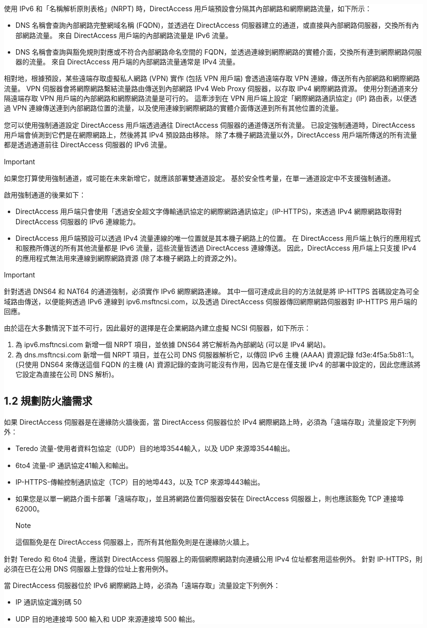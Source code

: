 使用 IPv6 和「名稱解析原則表格」(NRPT) 時，DirectAccess 用戶端預設會分隔其內部網路和網際網路流量，如下所示：  
  
- DNS 名稱會查詢內部網路完整網域名稱 (FQDN)，並透過在 DirectAccess 伺服器建立的通道，或直接與內部網路伺服器，交換所有內部網路流量。 來自 DirectAccess 用戶端的內部網路流量是 IPv6 流量。  
  
- DNS 名稱會查詢與豁免規則對應或不符合內部網路命名空間的 FQDN，並透過連線到網際網路的實體介面，交換所有連到網際網路伺服器的流量。 來自 DirectAccess 用戶端的內部網路流量通常是 IPv4 流量。  
  
相對地，根據預設，某些遠端存取虛擬私人網路 (VPN) 實作 (包括 VPN 用戶端) 會透過遠端存取 VPN 連線，傳送所有內部網路和網際網路流量。 VPN 伺服器會將網際網路繫結流量路由傳送到內部網路 IPv4 Web Proxy 伺服器，以存取 IPv4 網際網路資源。 使用分割通道來分隔遠端存取 VPN 用戶端的內部網路和網際網路流量是可行的。 這牽涉到在 VPN 用戶端上設定「網際網路通訊協定」(IP) 路由表，以便透過 VPN 連線傳送連到內部網路位置的流量，以及使用連線到網際網路的實體介面傳送連到所有其他位置的流量。  
  
您可以使用強制通道設定 DirectAccess 用戶端透過通往 DirectAccess 伺服器的通道傳送所有流量。 已設定強制通道時，DirectAccess 用戶端會偵測到它們是在網際網路上，然後將其 IPv4 預設路由移除。 除了本機子網路流量以外，DirectAccess 用戶端所傳送的所有流量都是透過通道前往 DirectAccess 伺服器的 IPv6 流量。  
  
> [!IMPORTANT]  
> 如果您打算使用強制通道，或可能在未來新增它，就應該部署雙通道設定。 基於安全性考量，在單一通道設定中不支援強制通道。  
  
啟用強制通道的後果如下：  
  
- DirectAccess 用戶端只會使用「透過安全超文字傳輸通訊協定的網際網路通訊協定」(IP-HTTPS)，來透過 IPv4 網際網路取得對 DirectAccess 伺服器的 IPv6 連線能力。  
  
- DirectAccess 用戶端預設可以透過 IPv4 流量連線的唯一位置就是其本機子網路上的位置。 在 DirectAccess 用戶端上執行的應用程式和服務所傳送的所有其他流量都是 IPv6 流量，這些流量皆透過 DirectAccess 連線傳送。 因此，DirectAccess 用戶端上只支援 IPv4 的應用程式無法用來連線到網際網路資源 (除了本機子網路上的資源之外)。  
  
> [!IMPORTANT]  
> 針對透過 DNS64 和 NAT64 的通道強制，必須實作 IPv6 網際網路連線。 其中一個可達成此目的的方法就是將 IP-HTTPS 首碼設定為可全域路由傳送，以便能夠透過 IPv6 連線到 ipv6.msftncsi.com，以及透過 DirectAccess 伺服器傳回網際網路伺服器對 IP-HTTPS 用戶端的回應。  
>
> 由於這在大多數情況下並不可行，因此最好的選擇是在企業網路內建立虛擬 NCSI 伺服器，如下所示：  
>
> 1. 為 ipv6.msftncsi.com 新增一個 NRPT 項目，並依據 DNS64 將它解析為內部網站 (可以是 IPv4 網站)。  
> 2. 為 dns.msftncsi.com 新增一個 NRPT 項目，並在公司 DNS 伺服器解析它，以傳回 IPv6 主機 (AAAA) 資源記錄 fd3e:4f5a:5b81::1。 (只使用 DNS64 來傳送這個 FQDN 的主機 (A) 資源記錄的查詢可能沒有作用，因為它是在僅支援 IPv4 的部署中設定的，因此您應該將它設定為直接在公司 DNS 解析)。  
  
## <a name="12-plan-firewall-requirements"></a>1.2 規劃防火牆需求

如果 DirectAccess 伺服器是在邊緣防火牆後面，當 DirectAccess 伺服器位於 IPv4 網際網路上時，必須為「遠端存取」流量設定下列例外：  
  
- Teredo 流量-使用者資料包協定（UDP）目的地埠3544輸入，以及 UDP 來源埠3544輸出。  
  
- 6to4 流量-IP 通訊協定41輸入和輸出。  
  
- IP-HTTPS-傳輸控制通訊協定（TCP）目的地埠443，以及 TCP 來源埠443輸出。  
  
- 如果您是以單一網路介面卡部署「遠端存取」，並且將網路位置伺服器安裝在 DirectAccess 伺服器上，則也應該豁免 TCP 連接埠 62000。  
  
    > [!NOTE]  
    > 這個豁免是在 DirectAccess 伺服器上，而所有其他豁免則是在邊緣防火牆上。  
  
針對 Teredo 和 6to4 流量，應該對 DirectAccess 伺服器上的兩個網際網路對向連續公用 IPv4 位址都套用這些例外。 針對 IP-HTTPS，則必須在已在公用 DNS 伺服器上登錄的位址上套用例外。  
  
當 DirectAccess 伺服器位於 IPv6 網際網路上時，必須為「遠端存取」流量設定下列例外：  
  
- IP 通訊協定識別碼 50  
  
- UDP 目的地連接埠 500 輸入和 UDP 來源連接埠 500 輸出。  
  